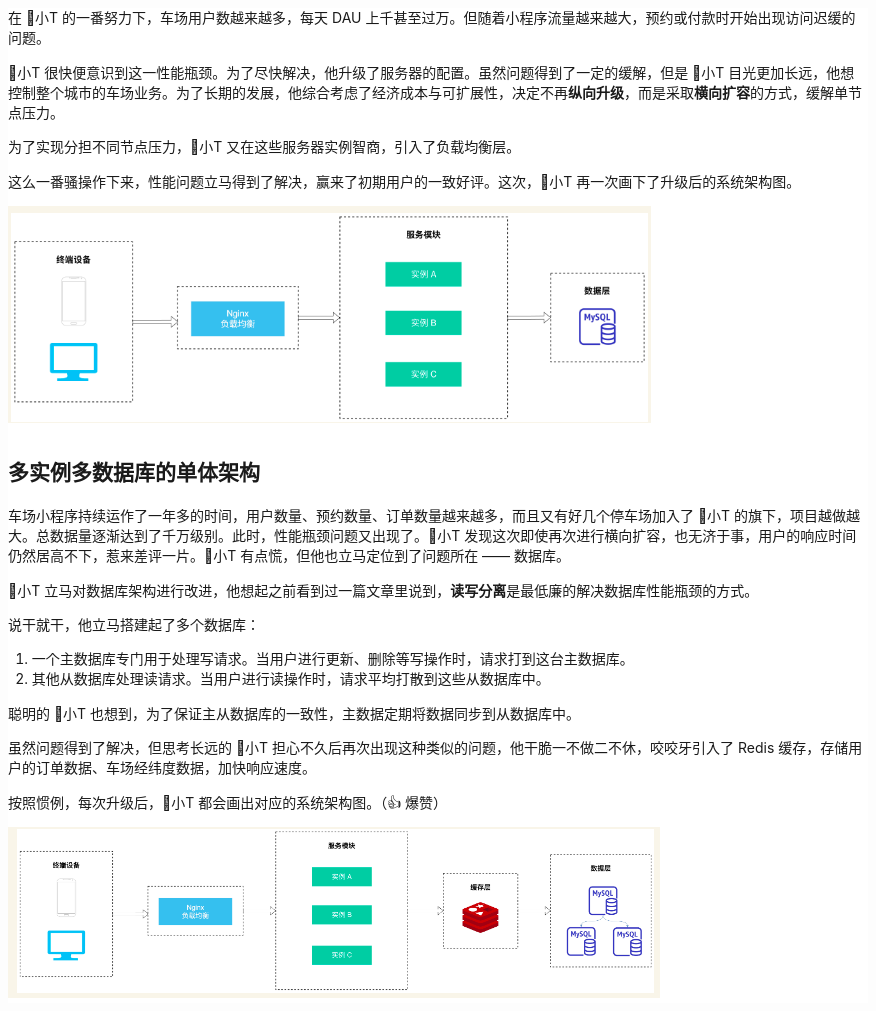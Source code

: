 在 👦小T 的一番努力下，车场用户数越来越多，每天 DAU 上千甚至过万。但随着小程序流量越来越大，预约或付款时开始出现访问迟缓的问题。



👦小T 很快便意识到这一性能瓶颈。为了尽快解决，他升级了服务器的配置。虽然问题得到了一定的缓解，但是 👦小T 目光更加长远，他想控制整个城市的车场业务。为了长期的发展，他综合考虑了经济成本与可扩展性，决定不再**纵向升级**，而是采取**横向扩容**的方式，缓解单节点压力。

为了实现分担不同节点压力，👦小T 又在这些服务器实例智商，引入了负载均衡层。

这么一番骚操作下来，性能问题立马得到了解决，赢来了初期用户的一致好评。这次，👦小T 再一次画下了升级后的系统架构图。

![image-20230821212741090](/assets/blog_res/2023-07-31-MicroservicesOne.assets/image-20230821212741090.png)

## 多实例多数据库的单体架构

车场小程序持续运作了一年多的时间，用户数量、预约数量、订单数量越来越多，而且又有好几个停车场加入了 👦小T 的旗下，项目越做越大。总数据量逐渐达到了千万级别。此时，性能瓶颈问题又出现了。👦小T 发现这次即使再次进行横向扩容，也无济于事，用户的响应时间仍然居高不下，惹来差评一片。👦小T 有点慌，但他也立马定位到了问题所在 —— 数据库。



👦小T 立马对数据库架构进行改进，他想起之前看到过一篇文章里说到，**读写分离**是最低廉的解决数据库性能瓶颈的方式。



说干就干，他立马搭建起了多个数据库：

1. 一个主数据库专门用于处理写请求。当用户进行更新、删除等写操作时，请求打到这台主数据库。
2. 其他从数据库处理读请求。当用户进行读操作时，请求平均打散到这些从数据库中。



聪明的 👦小T 也想到，为了保证主从数据库的一致性，主数据定期将数据同步到从数据库中。



虽然问题得到了解决，但思考长远的 👦小T 担心不久后再次出现这种类似的问题，他干脆一不做二不休，咬咬牙引入了 Redis 缓存，存储用户的订单数据、车场经纬度数据，加快响应速度。

按照惯例，每次升级后，👦小T 都会画出对应的系统架构图。（👍 爆赞）

![image-20230821212836960](/assets/blog_res/2023-07-31-MicroservicesOne.assets/image-20230821212836960.png)
